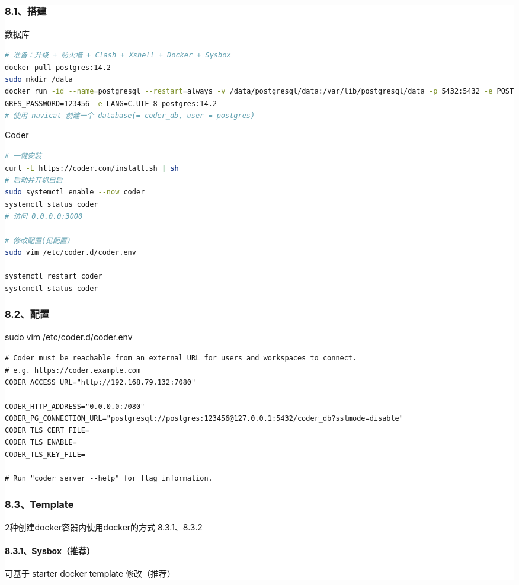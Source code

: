 ### 8.1、搭建

数据库

~~~bash
# 准备：升级 + 防火墙 + Clash + Xshell + Docker + Sysbox
docker pull postgres:14.2
sudo mkdir /data
docker run -id --name=postgresql --restart=always -v /data/postgresql/data:/var/lib/postgresql/data -p 5432:5432 -e POSTGRES_PASSWORD=123456 -e LANG=C.UTF-8 postgres:14.2
# 使用 navicat 创建一个 database(= coder_db, user = postgres)
~~~

Coder

~~~bash
# 一键安装
curl -L https://coder.com/install.sh | sh
# 启动并开机自启
sudo systemctl enable --now coder
systemctl status coder
# 访问 0.0.0.0:3000

# 修改配置(见配置)
sudo vim /etc/coder.d/coder.env

systemctl restart coder
systemctl status coder
~~~

### 8.2、配置

sudo vim /etc/coder.d/coder.env

~~~
# Coder must be reachable from an external URL for users and workspaces to connect.
# e.g. https://coder.example.com
CODER_ACCESS_URL="http://192.168.79.132:7080"

CODER_HTTP_ADDRESS="0.0.0.0:7080"
CODER_PG_CONNECTION_URL="postgresql://postgres:123456@127.0.0.1:5432/coder_db?sslmode=disable"
CODER_TLS_CERT_FILE=
CODER_TLS_ENABLE=
CODER_TLS_KEY_FILE=

# Run "coder server --help" for flag information.
~~~

### 8.3、Template

2种创建docker容器内使用docker的方式 8.3.1、8.3.2

#### 8.3.1、Sysbox（推荐）

可基于 starter docker template 修改（推荐）
